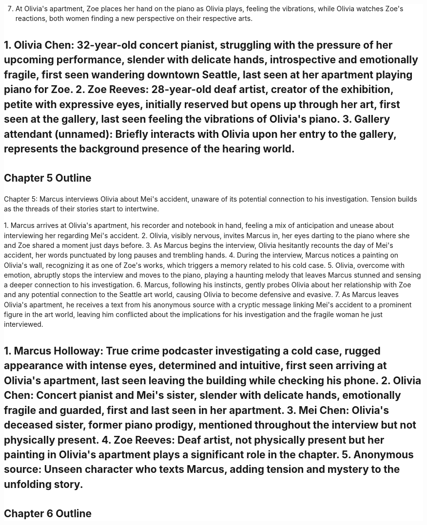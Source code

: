 7. At Olivia's apartment, Zoe places her hand on the piano as Olivia plays, feeling the vibrations, while Olivia watches Zoe's reactions, both women finding a new perspective on their respective arts.
</events>

<characters>1. Olivia Chen: 32-year-old concert pianist, struggling with the pressure of her upcoming performance, slender with delicate hands, introspective and emotionally fragile, first seen wandering downtown Seattle, last seen at her apartment playing piano for Zoe.
2. Zoe Reeves: 28-year-old deaf artist, creator of the exhibition, petite with expressive eyes, initially reserved but opens up through her art, first seen at the gallery, last seen feeling the vibrations of Olivia's piano.
3. Gallery attendant (unnamed): Briefly interacts with Olivia upon her entry to the gallery, represents the background presence of the hearing world.</characters>
----------------
## Chapter 5 Outline

<synopsis>Chapter 5: Marcus interviews Olivia about Mei's accident, unaware of its potential connection to his investigation. Tension builds as the threads of their stories start to intertwine.</synopsis>

<events>
1. Marcus arrives at Olivia's apartment, his recorder and notebook in hand, feeling a mix of anticipation and unease about interviewing her regarding Mei's accident.
2. Olivia, visibly nervous, invites Marcus in, her eyes darting to the piano where she and Zoe shared a moment just days before.
3. As Marcus begins the interview, Olivia hesitantly recounts the day of Mei's accident, her words punctuated by long pauses and trembling hands.
4. During the interview, Marcus notices a painting on Olivia's wall, recognizing it as one of Zoe's works, which triggers a memory related to his cold case.
5. Olivia, overcome with emotion, abruptly stops the interview and moves to the piano, playing a haunting melody that leaves Marcus stunned and sensing a deeper connection to his investigation.
6. Marcus, following his instincts, gently probes Olivia about her relationship with Zoe and any potential connection to the Seattle art world, causing Olivia to become defensive and evasive.
7. As Marcus leaves Olivia's apartment, he receives a text from his anonymous source with a cryptic message linking Mei's accident to a prominent figure in the art world, leaving him conflicted about the implications for his investigation and the fragile woman he just interviewed.
</events>

<characters>1. Marcus Holloway: True crime podcaster investigating a cold case, rugged appearance with intense eyes, determined and intuitive, first seen arriving at Olivia's apartment, last seen leaving the building while checking his phone.
2. Olivia Chen: Concert pianist and Mei's sister, slender with delicate hands, emotionally fragile and guarded, first and last seen in her apartment.
3. Mei Chen: Olivia's deceased sister, former piano prodigy, mentioned throughout the interview but not physically present.
4. Zoe Reeves: Deaf artist, not physically present but her painting in Olivia's apartment plays a significant role in the chapter.
5. Anonymous source: Unseen character who texts Marcus, adding tension and mystery to the unfolding story.</characters>
----------------
## Chapter 6 Outline

